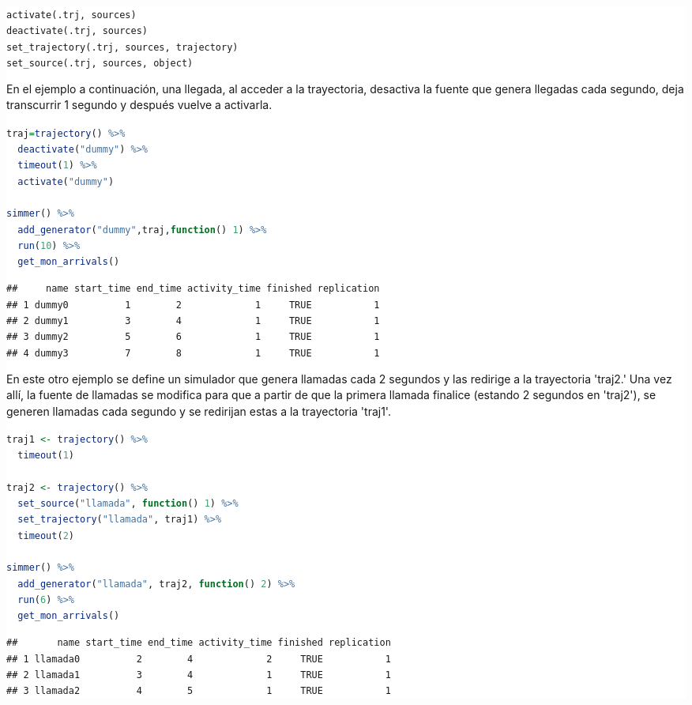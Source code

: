     activate(.trj, sources)
    deactivate(.trj, sources)
    set_trajectory(.trj, sources, trajectory)
    set_source(.trj, sources, object)  

En el ejemplo a continuación, una llegada, al acceder a la trayectoria, desactiva la fuente que genera llegadas cada segundo, deja transcurrir 1 segundo y después vuelve a activarla.


```r
traj=trajectory() %>%
  deactivate("dummy") %>% 
  timeout(1) %>% 
  activate("dummy") 

simmer() %>%
  add_generator("dummy",traj,function() 1) %>% 
  run(10) %>% 
  get_mon_arrivals()
```

```
##     name start_time end_time activity_time finished replication
## 1 dummy0          1        2             1     TRUE           1
## 2 dummy1          3        4             1     TRUE           1
## 3 dummy2          5        6             1     TRUE           1
## 4 dummy3          7        8             1     TRUE           1
```

En este otro ejemplo se define un simulador que genera llamadas cada 2 segundos y las redirige a la trayectoria 'traj2.' Una vez allí, la fuente de llamadas se modifica para que a partir de que la primera llamada finalice (estando 2 segundos en 'traj2'), se generen llamadas cada segundo y se redirijan estas a la trayectoria 'traj1'.


```r
traj1 <- trajectory() %>%
  timeout(1)

traj2 <- trajectory() %>%
  set_source("llamada", function() 1) %>%
  set_trajectory("llamada", traj1) %>%
  timeout(2)

simmer() %>%
  add_generator("llamada", traj2, function() 2) %>%
  run(6) %>%
  get_mon_arrivals()
```

```
##       name start_time end_time activity_time finished replication
## 1 llamada0          2        4             2     TRUE           1
## 2 llamada1          3        4             1     TRUE           1
## 3 llamada2          4        5             1     TRUE           1
```
